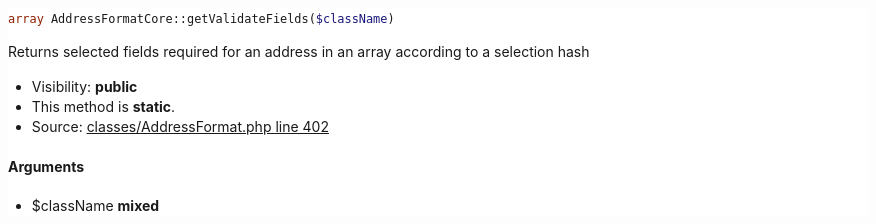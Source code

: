 ```php
array AddressFormatCore::getValidateFields($className)
```

Returns selected fields required for an address in an array according to a selection hash



* Visibility: **public**
* This method is **static**.
* Source: [classes/AddressFormat.php line 402](https://github.com/PrestaShop/PrestaShop/blob/1.6.0.10/classes/AddressFormat.php#L402)


#### Arguments
* $className **mixed**


